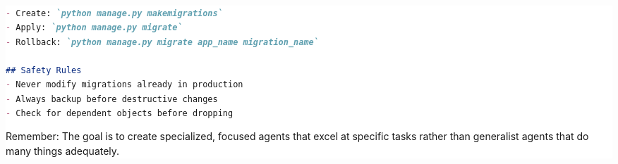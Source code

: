 ```markdown
- Create: `python manage.py makemigrations`
- Apply: `python manage.py migrate`
- Rollback: `python manage.py migrate app_name migration_name`

## Safety Rules
- Never modify migrations already in production
- Always backup before destructive changes
- Check for dependent objects before dropping
```

Remember: The goal is to create specialized, focused agents that excel at specific tasks rather than generalist agents that do many things adequately.
